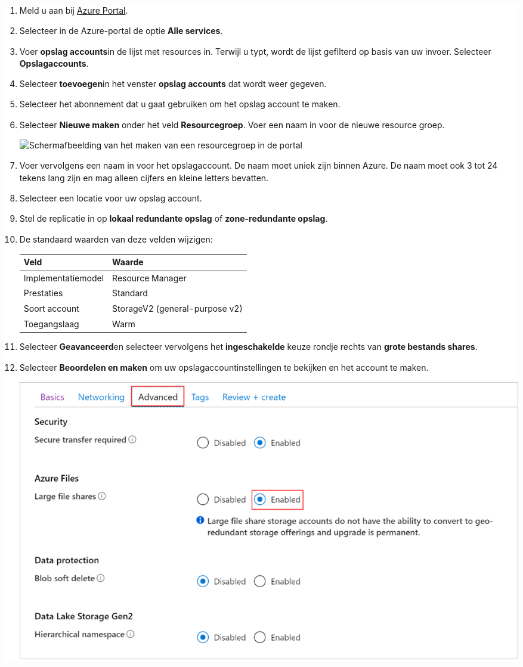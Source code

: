 1. Meld u aan bij [Azure Portal](https://portal.azure.com).
1. Selecteer in de Azure-portal de optie **Alle services**. 
1. Voer **opslag accounts**in de lijst met resources in. Terwijl u typt, wordt de lijst gefilterd op basis van uw invoer. Selecteer **Opslagaccounts**.
1. Selecteer **toevoegen**in het venster **opslag accounts** dat wordt weer gegeven.
1. Selecteer het abonnement dat u gaat gebruiken om het opslag account te maken.
1. Selecteer **Nieuwe maken** onder het veld **Resourcegroep**. Voer een naam in voor de nieuwe resource groep.

    ![Schermafbeelding van het maken van een resourcegroep in de portal](media/storage-files-how-to-create-large-file-share/create-large-file-share.png)

1. Voer vervolgens een naam in voor het opslagaccount. De naam moet uniek zijn binnen Azure. De naam moet ook 3 tot 24 tekens lang zijn en mag alleen cijfers en kleine letters bevatten.
1. Selecteer een locatie voor uw opslag account.
1. Stel de replicatie in op **lokaal redundante opslag** of **zone-redundante opslag**.
1. De standaard waarden van deze velden wijzigen:

   |Veld  |Waarde  |
   |---------|---------|
   |Implementatiemodel     |Resource Manager         |
   |Prestaties     |Standard         |
   |Soort account     |StorageV2 (general-purpose v2)         |
   |Toegangslaag     |Warm         |

1. Selecteer **Geavanceerd**en selecteer vervolgens het **ingeschakelde** keuze rondje rechts van **grote bestands shares**.
1. Selecteer **Beoordelen en maken** om uw opslagaccountinstellingen te bekijken en het account te maken.

    ![Scherm opname met het keuze rondje ' ingeschakeld ' in een nieuw opslag account in de Azure Portal](media/storage-files-how-to-create-large-file-share/large-file-shares-advanced-enable.png)
